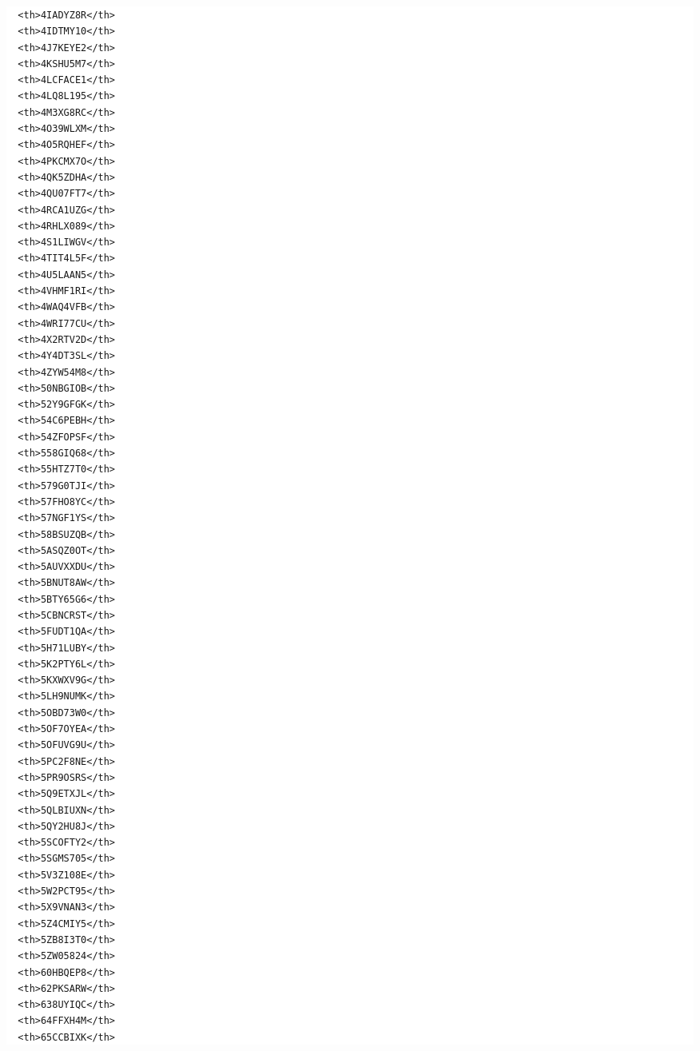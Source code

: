       <th>4IADYZ8R</th>
      <th>4IDTMY10</th>
      <th>4J7KEYE2</th>
      <th>4KSHU5M7</th>
      <th>4LCFACE1</th>
      <th>4LQ8L195</th>
      <th>4M3XG8RC</th>
      <th>4O39WLXM</th>
      <th>4O5RQHEF</th>
      <th>4PKCMX7O</th>
      <th>4QK5ZDHA</th>
      <th>4QU07FT7</th>
      <th>4RCA1UZG</th>
      <th>4RHLX089</th>
      <th>4S1LIWGV</th>
      <th>4TIT4L5F</th>
      <th>4U5LAAN5</th>
      <th>4VHMF1RI</th>
      <th>4WAQ4VFB</th>
      <th>4WRI77CU</th>
      <th>4X2RTV2D</th>
      <th>4Y4DT3SL</th>
      <th>4ZYW54M8</th>
      <th>50NBGIOB</th>
      <th>52Y9GFGK</th>
      <th>54C6PEBH</th>
      <th>54ZFOPSF</th>
      <th>558GIQ68</th>
      <th>55HTZ7T0</th>
      <th>579G0TJI</th>
      <th>57FHO8YC</th>
      <th>57NGF1YS</th>
      <th>58BSUZQB</th>
      <th>5ASQZ0OT</th>
      <th>5AUVXXDU</th>
      <th>5BNUT8AW</th>
      <th>5BTY65G6</th>
      <th>5CBNCRST</th>
      <th>5FUDT1QA</th>
      <th>5H71LUBY</th>
      <th>5K2PTY6L</th>
      <th>5KXWXV9G</th>
      <th>5LH9NUMK</th>
      <th>5OBD73W0</th>
      <th>5OF7OYEA</th>
      <th>5OFUVG9U</th>
      <th>5PC2F8NE</th>
      <th>5PR9OSRS</th>
      <th>5Q9ETXJL</th>
      <th>5QLBIUXN</th>
      <th>5QY2HU8J</th>
      <th>5SCOFTY2</th>
      <th>5SGMS705</th>
      <th>5V3Z108E</th>
      <th>5W2PCT95</th>
      <th>5X9VNAN3</th>
      <th>5Z4CMIY5</th>
      <th>5ZB8I3T0</th>
      <th>5ZW05824</th>
      <th>60HBQEP8</th>
      <th>62PKSARW</th>
      <th>638UYIQC</th>
      <th>64FFXH4M</th>
      <th>65CCBIXK</th>